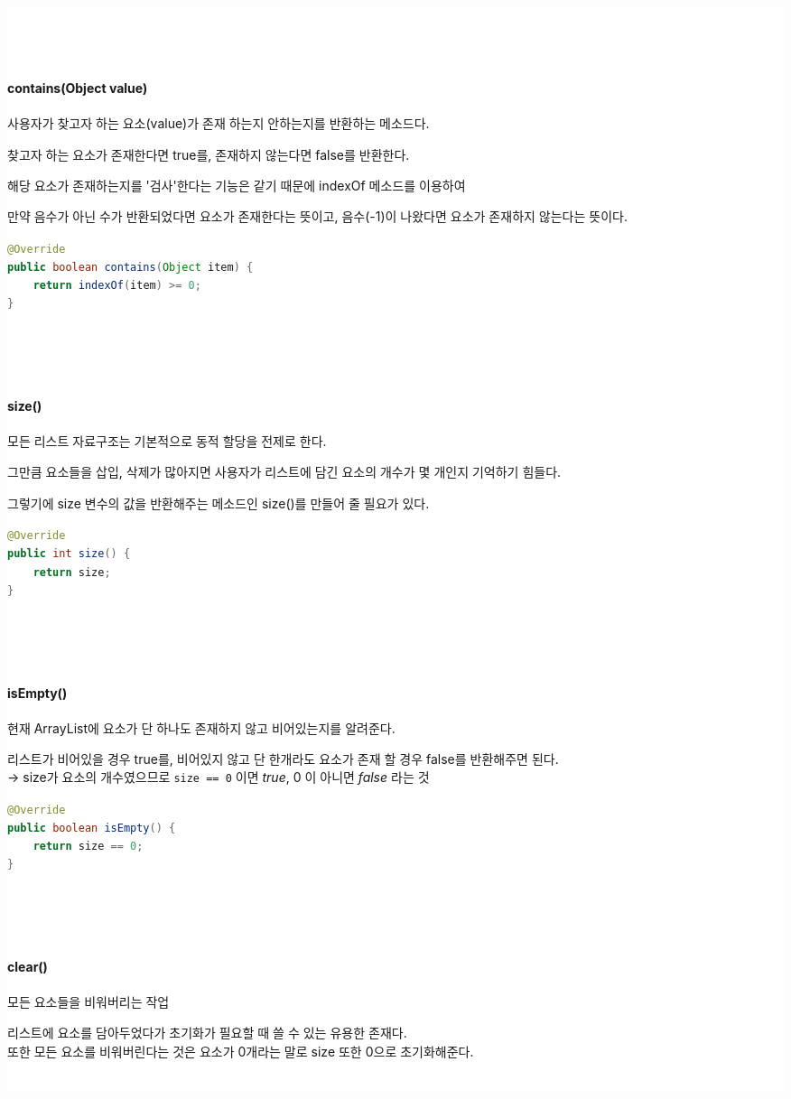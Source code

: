 <br><br><br>
	
#### contains(Object value) 
사용자가 찾고자 하는 요소(value)가 존재 하는지 안하는지를 반환하는 메소드다.

찾고자 하는 요소가 존재한다면 true를, 존재하지 않는다면 false를 반환한다.
	
해당 요소가 존재하는지를 '검사'한다는 기능은 같기 때문에 indexOf 메소드를 이용하여 

만약 음수가 아닌 수가 반환되었다면 요소가 존재한다는 뜻이고, 음수(-1)이 나왔다면 요소가 존재하지 않는다는 뜻이다.	
	
```java
@Override
public boolean contains(Object item) {
	return indexOf(item) >= 0;
}
```
		
<br><br><br>
	
#### size()
모든 리스트 자료구조는 기본적으로 동적 할당을 전제로 한다. 
	
그만큼 요소들을 삽입, 삭제가 많아지면 사용자가 리스트에 담긴 요소의 개수가 몇 개인지 기억하기 힘들다.
	
그렇기에 size 변수의 값을 반환해주는 메소드인 size()를 만들어 줄 필요가 있다.
	
```java
@Override
public int size() {
    return size;
}	
```
	
<br><br><br>
	
#### isEmpty()
현재 ArrayList에 요소가 단 하나도 존재하지 않고 비어있는지를 알려준다.	
	
리스트가 비어있을 경우 true를, 비어있지 않고 단 한개라도 요소가 존재 할 경우 false를 반환해주면 된다.      
→ size가 요소의 개수였으므로 `size == 0` 이면 *true*,  0 이 아니면 *false* 라는 것	
	
```java
@Override
public boolean isEmpty() {
    return size == 0;
}
```
	
<br><br><br> 
	
#### clear()	
모든 요소들을 비워버리는 작업	
	
리스트에 요소를 담아두었다가 초기화가 필요할 때 쓸 수 있는 유용한 존재다.        
또한 모든 요소를 비워버린다는 것은 요소가 0개라는 말로 size 또한 0으로 초기화해준다.

<br> 
